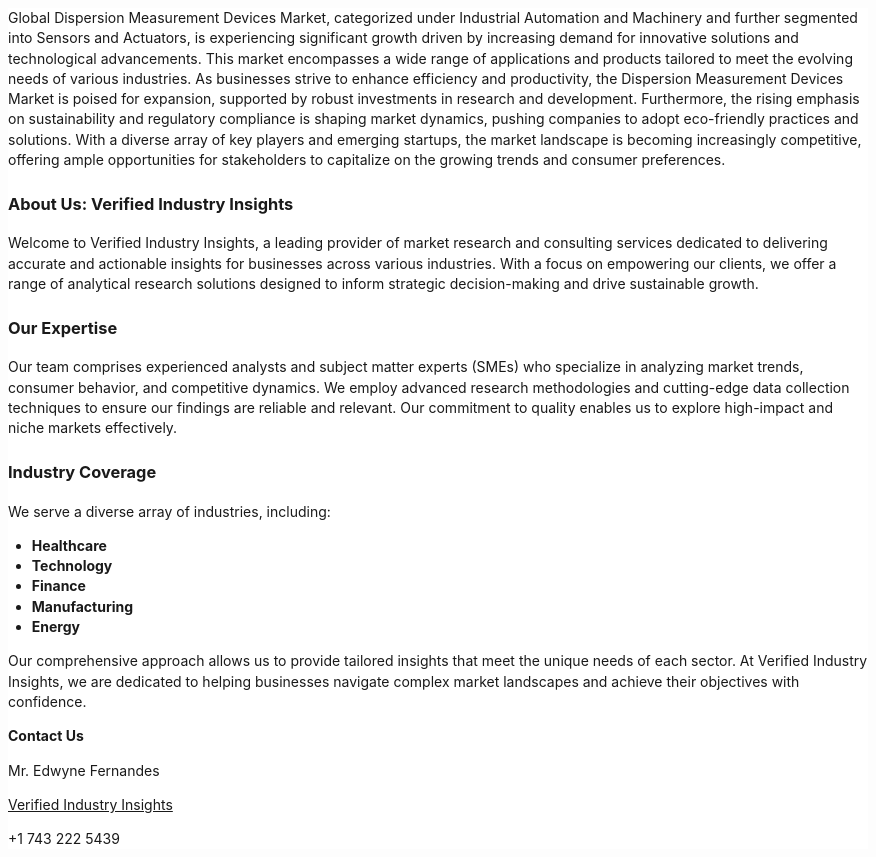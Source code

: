 Global Dispersion Measurement Devices Market, categorized under Industrial Automation and Machinery and further segmented into Sensors and Actuators, is experiencing significant growth driven by increasing demand for innovative solutions and technological advancements. This market encompasses a wide range of applications and products tailored to meet the evolving needs of various industries. As businesses strive to enhance efficiency and productivity, the Dispersion Measurement Devices Market is poised for expansion, supported by robust investments in research and development. Furthermore, the rising emphasis on sustainability and regulatory compliance is shaping market dynamics, pushing companies to adopt eco-friendly practices and solutions. With a diverse array of key players and emerging startups, the market landscape is becoming increasingly competitive, offering ample opportunities for stakeholders to capitalize on the growing trends and consumer preferences.</p><h3>About Us: Verified Industry Insights</h3><p>Welcome to Verified Industry Insights, a leading provider of market research and consulting services dedicated to delivering accurate and actionable insights for businesses across various industries. With a focus on empowering our clients, we offer a range of analytical research solutions designed to inform strategic decision-making and drive sustainable growth.</p><h3>Our Expertise</h3><p>Our team comprises experienced analysts and subject matter experts (SMEs) who specialize in analyzing market trends, consumer behavior, and competitive dynamics. We employ advanced research methodologies and cutting-edge data collection techniques to ensure our findings are reliable and relevant. Our commitment to quality enables us to explore high-impact and niche markets effectively.</p><h3>Industry Coverage</h3><p>We serve a diverse array of industries, including:</p><ul><li><strong>Healthcare</strong></li><li><strong>Technology</strong></li><li><strong>Finance</strong></li><li><strong>Manufacturing</strong></li><li><strong>Energy</strong></li></ul><p>Our comprehensive approach allows us to provide tailored insights that meet the unique needs of each sector. At Verified Industry Insights, we are dedicated to helping businesses navigate complex market landscapes and achieve their objectives with confidence.</p><p><strong>Contact Us</strong></p><p>Mr. Edwyne Fernandes</p><p><a href="https://www.verifiedindustryinsights.com/">Verified Industry Insights</a></p><p>+1 743 222 5439</p>
